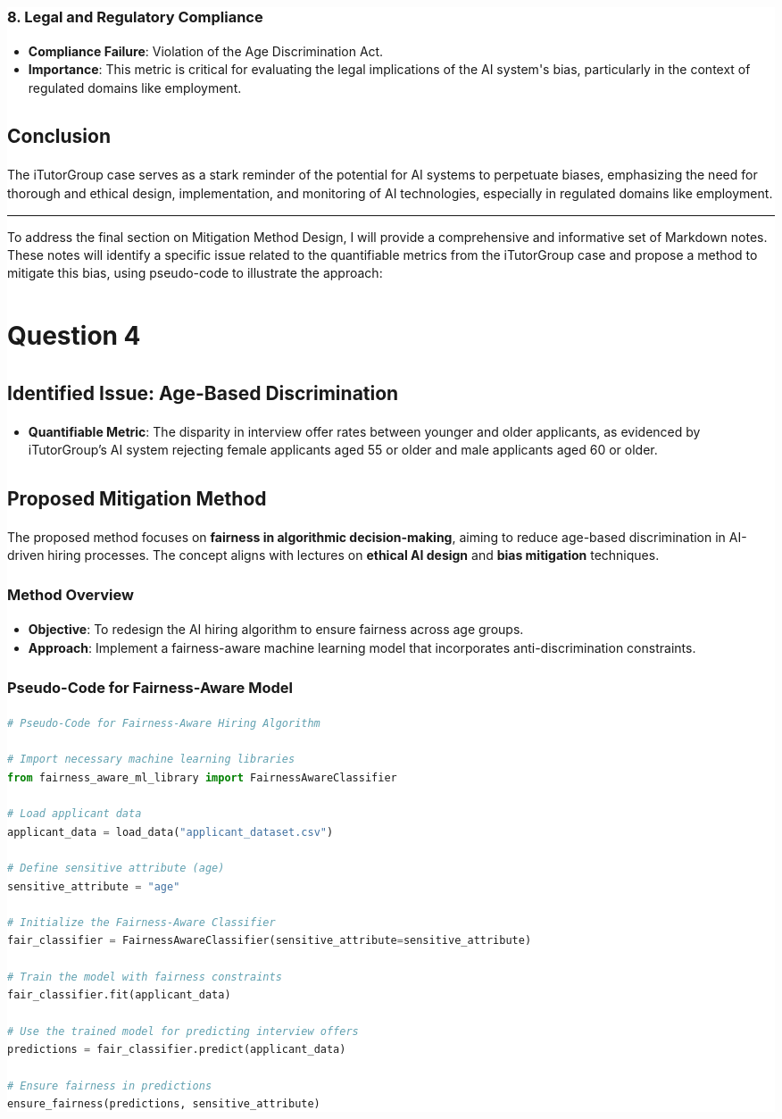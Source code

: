 ### 8. **Legal and Regulatory Compliance**
   - **Compliance Failure**: Violation of the Age Discrimination Act.
   - **Importance**: This metric is critical for evaluating the legal implications of the AI system's bias, particularly in the context of regulated domains like employment.

## Conclusion
The iTutorGroup case serves as a stark reminder of the potential for AI systems to perpetuate biases, emphasizing the need for thorough and ethical design, implementation, and monitoring of AI technologies, especially in regulated domains like employment.

---

To address the final section on Mitigation Method Design, I will provide a comprehensive and informative set of Markdown notes. These notes will identify a specific issue related to the quantifiable metrics from the iTutorGroup case and propose a method to mitigate this bias, using pseudo-code to illustrate the approach:

# Question 4

## Identified Issue: Age-Based Discrimination
- **Quantifiable Metric**: The disparity in interview offer rates between younger and older applicants, as evidenced by iTutorGroup’s AI system rejecting female applicants aged 55 or older and male applicants aged 60 or older.

## Proposed Mitigation Method
The proposed method focuses on **fairness in algorithmic decision-making**, aiming to reduce age-based discrimination in AI-driven hiring processes. The concept aligns with lectures on **ethical AI design** and **bias mitigation** techniques.

### **Method Overview**
- **Objective**: To redesign the AI hiring algorithm to ensure fairness across age groups.
- **Approach**: Implement a fairness-aware machine learning model that incorporates anti-discrimination constraints.

### **Pseudo-Code for Fairness-Aware Model**

```python
# Pseudo-Code for Fairness-Aware Hiring Algorithm

# Import necessary machine learning libraries
from fairness_aware_ml_library import FairnessAwareClassifier

# Load applicant data
applicant_data = load_data("applicant_dataset.csv")

# Define sensitive attribute (age)
sensitive_attribute = "age"

# Initialize the Fairness-Aware Classifier
fair_classifier = FairnessAwareClassifier(sensitive_attribute=sensitive_attribute)

# Train the model with fairness constraints
fair_classifier.fit(applicant_data)

# Use the trained model for predicting interview offers
predictions = fair_classifier.predict(applicant_data)

# Ensure fairness in predictions
ensure_fairness(predictions, sensitive_attribute)
```
